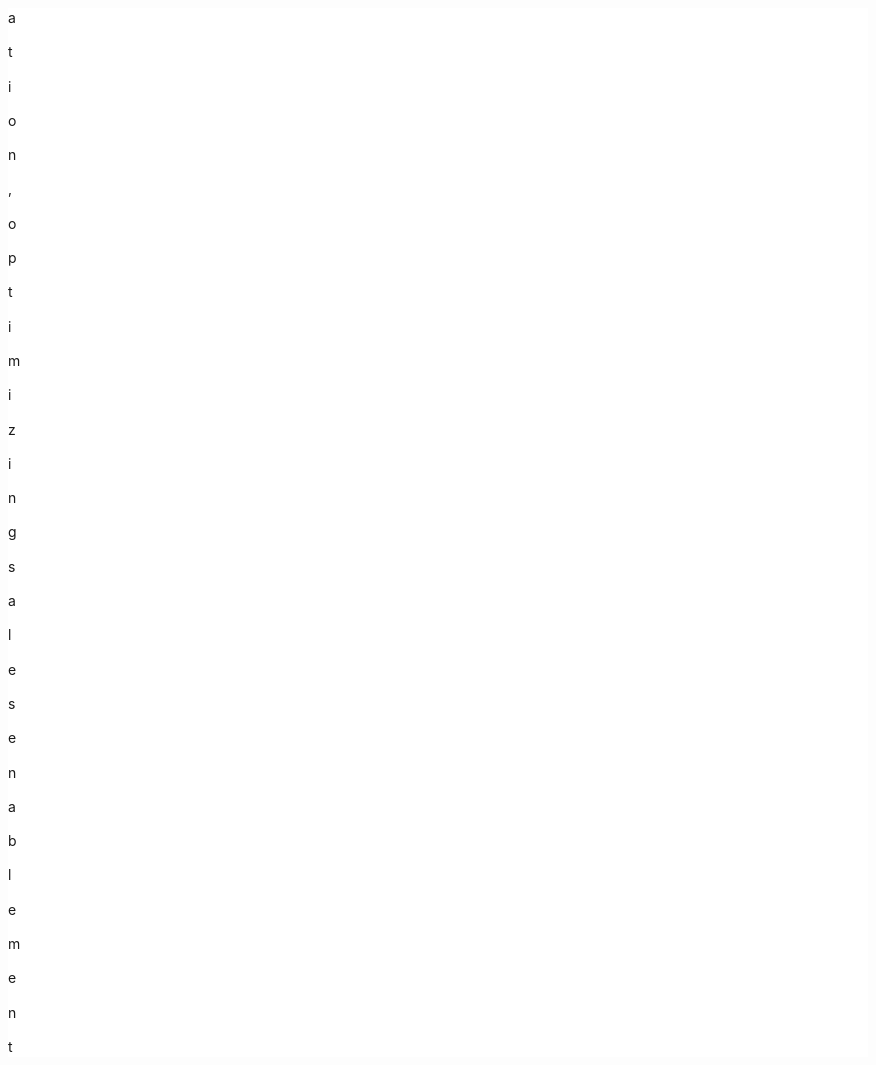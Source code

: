 a

t

i

o

n

,

 

o

p

t

i

m

i

z

i

n

g

 

s

a

l

e

s

 

e

n

a

b

l

e

m

e

n

t
